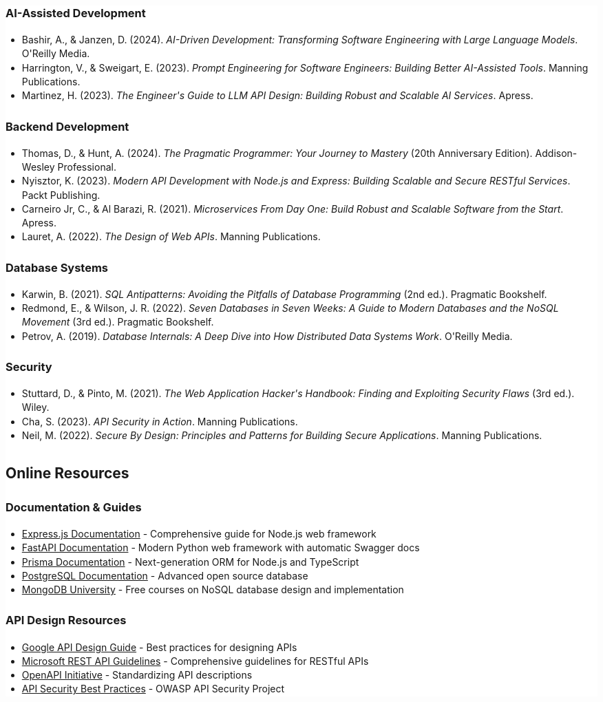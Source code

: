 ### AI-Assisted Development
- Bashir, A., & Janzen, D. (2024). *AI-Driven Development: Transforming Software Engineering with Large Language Models*. O'Reilly Media.
- Harrington, V., & Sweigart, E. (2023). *Prompt Engineering for Software Engineers: Building Better AI-Assisted Tools*. Manning Publications.
- Martinez, H. (2023). *The Engineer's Guide to LLM API Design: Building Robust and Scalable AI Services*. Apress.

### Backend Development
- Thomas, D., & Hunt, A. (2024). *The Pragmatic Programmer: Your Journey to Mastery* (20th Anniversary Edition). Addison-Wesley Professional.
- Nyisztor, K. (2023). *Modern API Development with Node.js and Express: Building Scalable and Secure RESTful Services*. Packt Publishing.
- Carneiro Jr, C., & Al Barazi, R. (2021). *Microservices From Day One: Build Robust and Scalable Software from the Start*. Apress.
- Lauret, A. (2022). *The Design of Web APIs*. Manning Publications.

### Database Systems
- Karwin, B. (2021). *SQL Antipatterns: Avoiding the Pitfalls of Database Programming* (2nd ed.). Pragmatic Bookshelf.
- Redmond, E., & Wilson, J. R. (2022). *Seven Databases in Seven Weeks: A Guide to Modern Databases and the NoSQL Movement* (3rd ed.). Pragmatic Bookshelf.
- Petrov, A. (2019). *Database Internals: A Deep Dive into How Distributed Data Systems Work*. O'Reilly Media.

### Security
- Stuttard, D., & Pinto, M. (2021). *The Web Application Hacker's Handbook: Finding and Exploiting Security Flaws* (3rd ed.). Wiley.
- Cha, S. (2023). *API Security in Action*. Manning Publications.
- Neil, M. (2022). *Secure By Design: Principles and Patterns for Building Secure Applications*. Manning Publications.

## Online Resources

### Documentation & Guides
- [Express.js Documentation](https://expressjs.com/en/guide/routing.html) - Comprehensive guide for Node.js web framework
- [FastAPI Documentation](https://fastapi.tiangolo.com/) - Modern Python web framework with automatic Swagger docs
- [Prisma Documentation](https://www.prisma.io/docs/) - Next-generation ORM for Node.js and TypeScript
- [PostgreSQL Documentation](https://www.postgresql.org/docs/) - Advanced open source database
- [MongoDB University](https://university.mongodb.com/) - Free courses on NoSQL database design and implementation

### API Design Resources
- [Google API Design Guide](https://cloud.google.com/apis/design) - Best practices for designing APIs
- [Microsoft REST API Guidelines](https://github.com/microsoft/api-guidelines/blob/vNext/azure/Guidelines.md) - Comprehensive guidelines for RESTful APIs
- [OpenAPI Initiative](https://www.openapis.org/) - Standardizing API descriptions
- [API Security Best Practices](https://owasp.org/www-project-api-security/) - OWASP API Security Project

